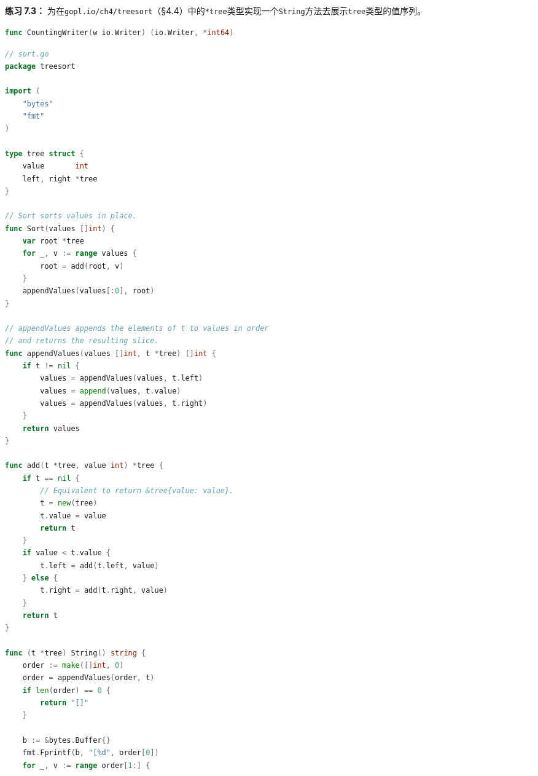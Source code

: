 **练习 7.3：** 为在`gopl.io/ch4/treesort`（§4.4）中的`*tree`类型实现一个`String`方法去展示`tree`类型的值序列。

```go
func CountingWriter(w io.Writer) (io.Writer, *int64)
```

```go
// sort.go
package treesort

import (
	"bytes"
	"fmt"
)

type tree struct {
	value       int
	left, right *tree
}

// Sort sorts values in place.
func Sort(values []int) {
	var root *tree
	for _, v := range values {
		root = add(root, v)
	}
	appendValues(values[:0], root)
}

// appendValues appends the elements of t to values in order
// and returns the resulting slice.
func appendValues(values []int, t *tree) []int {
	if t != nil {
		values = appendValues(values, t.left)
		values = append(values, t.value)
		values = appendValues(values, t.right)
	}
	return values
}

func add(t *tree, value int) *tree {
	if t == nil {
		// Equivalent to return &tree{value: value}.
		t = new(tree)
		t.value = value
		return t
	}
	if value < t.value {
		t.left = add(t.left, value)
	} else {
		t.right = add(t.right, value)
	}
	return t
}

func (t *tree) String() string {
	order := make([]int, 0)
	order = appendValues(order, t)
	if len(order) == 0 {
		return "[]"
	}

	b := &bytes.Buffer{}
	fmt.Fprintf(b, "[%d", order[0])
	for _, v := range order[1:] {
```